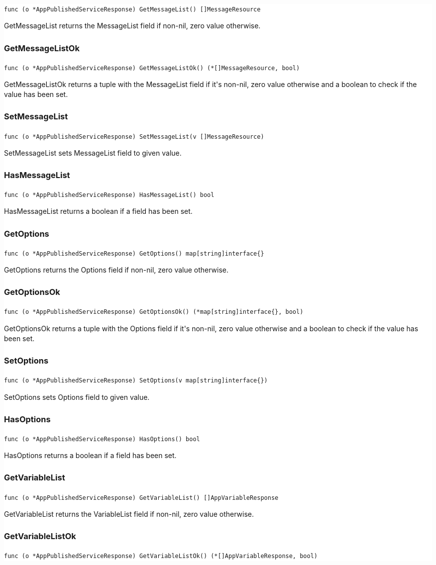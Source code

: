 `func (o *AppPublishedServiceResponse) GetMessageList() []MessageResource`

GetMessageList returns the MessageList field if non-nil, zero value otherwise.

### GetMessageListOk

`func (o *AppPublishedServiceResponse) GetMessageListOk() (*[]MessageResource, bool)`

GetMessageListOk returns a tuple with the MessageList field if it's non-nil, zero value otherwise
and a boolean to check if the value has been set.

### SetMessageList

`func (o *AppPublishedServiceResponse) SetMessageList(v []MessageResource)`

SetMessageList sets MessageList field to given value.

### HasMessageList

`func (o *AppPublishedServiceResponse) HasMessageList() bool`

HasMessageList returns a boolean if a field has been set.

### GetOptions

`func (o *AppPublishedServiceResponse) GetOptions() map[string]interface{}`

GetOptions returns the Options field if non-nil, zero value otherwise.

### GetOptionsOk

`func (o *AppPublishedServiceResponse) GetOptionsOk() (*map[string]interface{}, bool)`

GetOptionsOk returns a tuple with the Options field if it's non-nil, zero value otherwise
and a boolean to check if the value has been set.

### SetOptions

`func (o *AppPublishedServiceResponse) SetOptions(v map[string]interface{})`

SetOptions sets Options field to given value.

### HasOptions

`func (o *AppPublishedServiceResponse) HasOptions() bool`

HasOptions returns a boolean if a field has been set.

### GetVariableList

`func (o *AppPublishedServiceResponse) GetVariableList() []AppVariableResponse`

GetVariableList returns the VariableList field if non-nil, zero value otherwise.

### GetVariableListOk

`func (o *AppPublishedServiceResponse) GetVariableListOk() (*[]AppVariableResponse, bool)`
